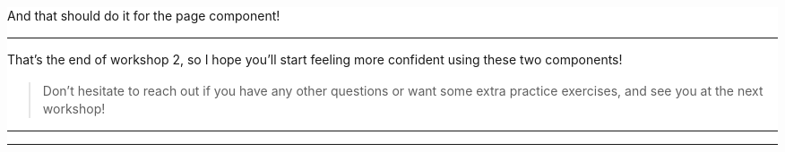 And that should do it for the page component!

---

That’s the end of workshop 2, so I hope you’ll start feeling more confident using these two components!

> Don’t hesitate to reach out if you have any other questions or want some extra practice exercises, and see you at the next workshop!

---
---
